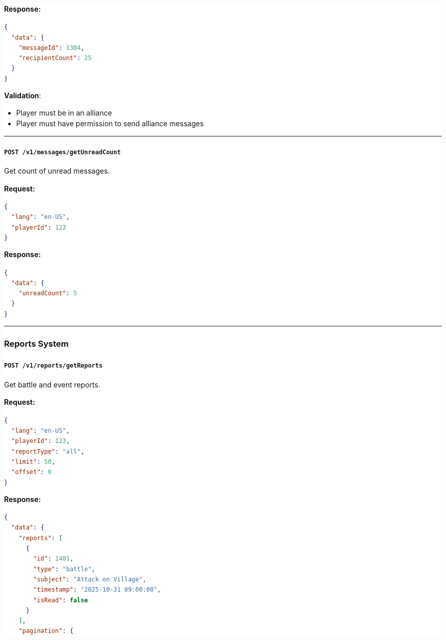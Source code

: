 **Response:**
```json
{
  "data": {
    "messageId": 1304,
    "recipientCount": 25
  }
}
```

**Validation**:
- Player must be in an alliance
- Player must have permission to send alliance messages

---

#### `POST /v1/messages/getUnreadCount`
Get count of unread messages.

**Request:**
```json
{
  "lang": "en-US",
  "playerId": 123
}
```

**Response:**
```json
{
  "data": {
    "unreadCount": 5
  }
}
```

---

### Reports System

#### `POST /v1/reports/getReports`
Get battle and event reports.

**Request:**
```json
{
  "lang": "en-US",
  "playerId": 123,
  "reportType": "all",
  "limit": 50,
  "offset": 0
}
```

**Response:**
```json
{
  "data": {
    "reports": [
      {
        "id": 1401,
        "type": "battle",
        "subject": "Attack on Village",
        "timestamp": "2025-10-31 09:00:00",
        "isRead": false
      }
    ],
    "pagination": {
```